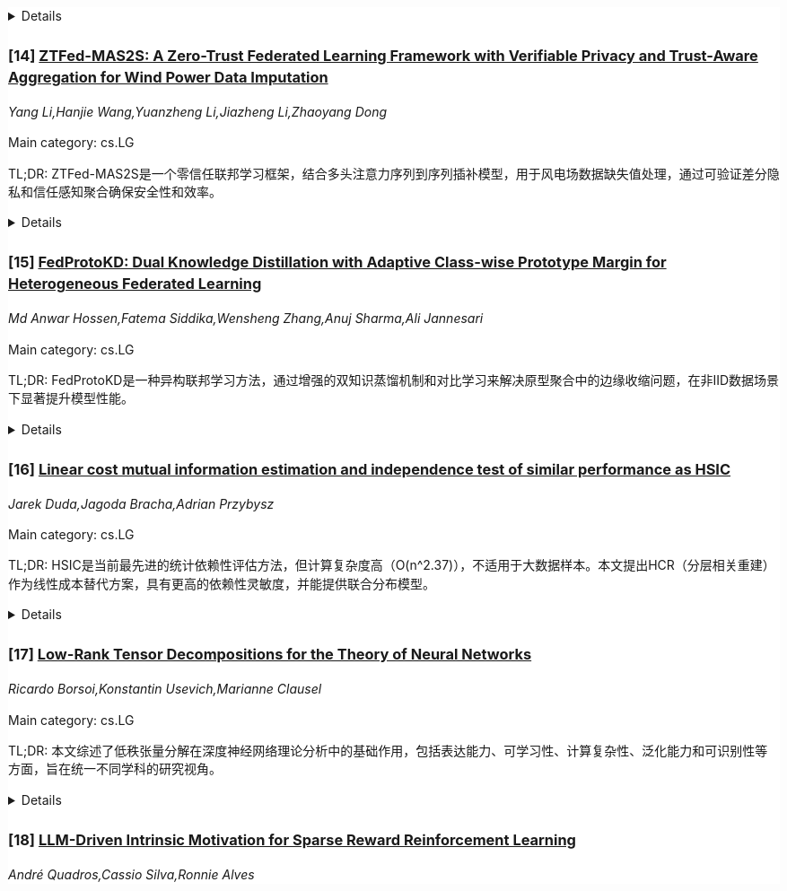 
<details><summary>Details</summary></details>


### [14] [ZTFed-MAS2S: A Zero-Trust Federated Learning Framework with Verifiable Privacy and Trust-Aware Aggregation for Wind Power Data Imputation](https://arxiv.org/abs/2508.18318)
*Yang Li,Hanjie Wang,Yuanzheng Li,Jiazheng Li,Zhaoyang Dong*

Main category: cs.LG

TL;DR: ZTFed-MAS2S是一个零信任联邦学习框架，结合多头注意力序列到序列插补模型，用于风电场数据缺失值处理，通过可验证差分隐私和信任感知聚合确保安全性和效率。


<details><summary>Details</summary></details>


### [15] [FedProtoKD: Dual Knowledge Distillation with Adaptive Class-wise Prototype Margin for Heterogeneous Federated Learning](https://arxiv.org/abs/2508.19009)
*Md Anwar Hossen,Fatema Siddika,Wensheng Zhang,Anuj Sharma,Ali Jannesari*

Main category: cs.LG

TL;DR: FedProtoKD是一种异构联邦学习方法，通过增强的双知识蒸馏机制和对比学习来解决原型聚合中的边缘收缩问题，在非IID数据场景下显著提升模型性能。


<details><summary>Details</summary></details>


### [16] [Linear cost mutual information estimation and independence test of similar performance as HSIC](https://arxiv.org/abs/2508.18338)
*Jarek Duda,Jagoda Bracha,Adrian Przybysz*

Main category: cs.LG

TL;DR: HSIC是当前最先进的统计依赖性评估方法，但计算复杂度高（O(n^2.37)），不适用于大数据样本。本文提出HCR（分层相关重建）作为线性成本替代方案，具有更高的依赖性灵敏度，并能提供联合分布模型。


<details><summary>Details</summary></details>


### [17] [Low-Rank Tensor Decompositions for the Theory of Neural Networks](https://arxiv.org/abs/2508.18408)
*Ricardo Borsoi,Konstantin Usevich,Marianne Clausel*

Main category: cs.LG

TL;DR: 本文综述了低秩张量分解在深度神经网络理论分析中的基础作用，包括表达能力、可学习性、计算复杂性、泛化能力和可识别性等方面，旨在统一不同学科的研究视角。


<details><summary>Details</summary></details>


### [18] [LLM-Driven Intrinsic Motivation for Sparse Reward Reinforcement Learning](https://arxiv.org/abs/2508.18420)
*André Quadros,Cassio Silva,Ronnie Alves*
